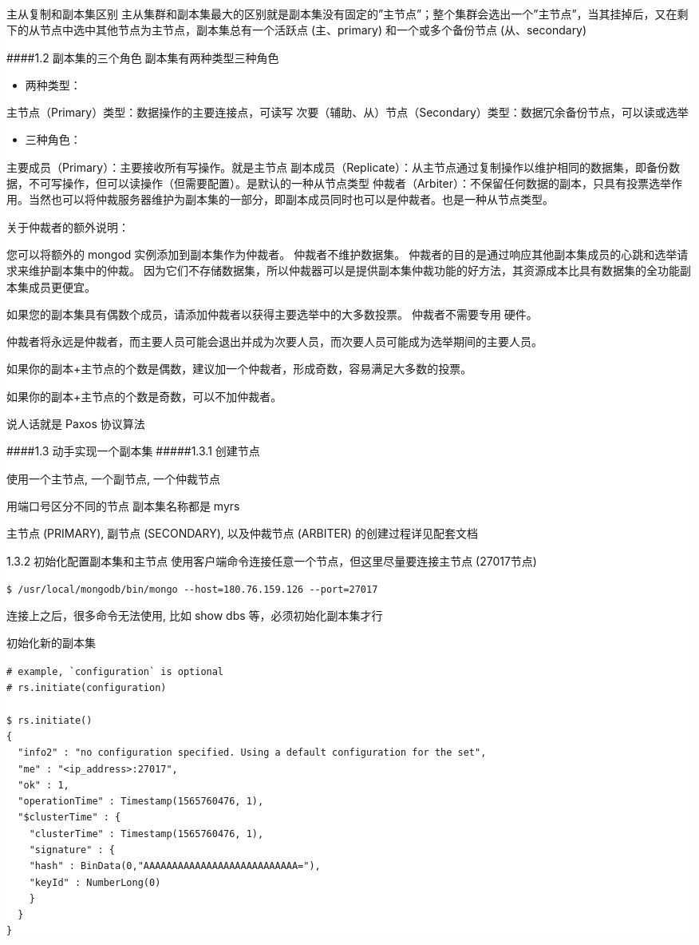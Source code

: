 主从复制和副本集区别
主从集群和副本集最大的区别就是副本集没有固定的”主节点”；整个集群会选出一个”主节点”，当其挂掉后，又在剩下的从节点中选中其他节点为主节点，副本集总有一个活跃点 (主、primary) 和一个或多个备份节点 (从、secondary)

####1.2 副本集的三个角色
副本集有两种类型三种角色

* 两种类型：

主节点（Primary）类型：数据操作的主要连接点，可读写
次要（辅助、从）节点（Secondary）类型：数据冗余备份节点，可以读或选举

* 三种角色：

主要成员（Primary）：主要接收所有写操作。就是主节点
副本成员（Replicate）：从主节点通过复制操作以维护相同的数据集，即备份数据，不可写操作，但可以读操作（但需要配置）。是默认的一种从节点类型
仲裁者（Arbiter）：不保留任何数据的副本，只具有投票选举作用。当然也可以将仲裁服务器维护为副本集的一部分，即副本成员同时也可以是仲裁者。也是一种从节点类型。

关于仲裁者的额外说明：

您可以将额外的 mongod 实例添加到副本集作为仲裁者。 仲裁者不维护数据集。 仲裁者的目的是通过响应其他副本集成员的心跳和选举请求来维护副本集中的仲裁。 因为它们不存储数据集，所以仲裁器可以是提供副本集仲裁功能的好方法，其资源成本比具有数据集的全功能副本集成员更便宜。

如果您的副本集具有偶数个成员，请添加仲裁者以获得主要选举中的大多数投票。 仲裁者不需要专用 硬件。

仲裁者将永远是仲裁者，而主要人员可能会退出并成为次要人员，而次要人员可能成为选举期间的主要人员。

如果你的副本+主节点的个数是偶数，建议加一个仲裁者，形成奇数，容易满足大多数的投票。

如果你的副本+主节点的个数是奇数，可以不加仲裁者。

说人话就是 Paxos 协议算法

####1.3 动手实现一个副本集
#####1.3.1 创建节点

使用一个主节点, 一个副节点, 一个仲裁节点

用端口号区分不同的节点
副本集名称都是 myrs




主节点 (PRIMARY), 副节点 (SECONDARY), 以及仲裁节点 (ARBITER) 的创建过程详见配套文档

1.3.2 初始化配置副本集和主节点
使用客户端命令连接任意一个节点，但这里尽量要连接主节点 (27017节点)

	$ /usr/local/mongodb/bin/mongo --host=180.76.159.126 --port=27017
连接上之后，很多命令无法使用, 比如 show dbs 等，必须初始化副本集才行

初始化新的副本集

	# example, `configuration` is optional
	# rs.initiate(configuration)
	
	$ rs.initiate()
	{
	  "info2" : "no configuration specified. Using a default configuration for the set",
	  "me" : "<ip_address>:27017",
	  "ok" : 1,
	  "operationTime" : Timestamp(1565760476, 1),
	  "$clusterTime" : {
	    "clusterTime" : Timestamp(1565760476, 1),
	    "signature" : {
	    "hash" : BinData(0,"AAAAAAAAAAAAAAAAAAAAAAAAAAA="),
	    "keyId" : NumberLong(0)
	    }
	  }
	}